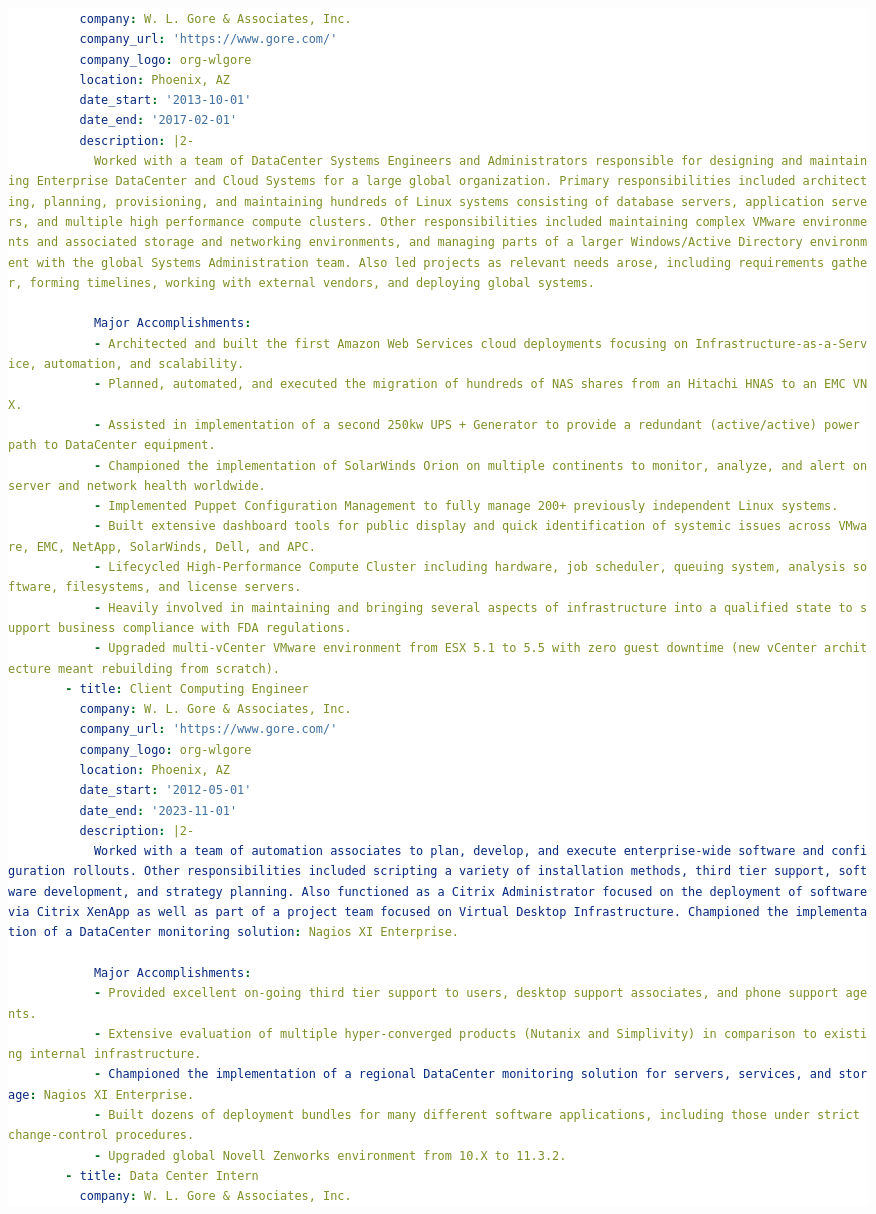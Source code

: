 ```yaml
          company: W. L. Gore & Associates, Inc.
          company_url: 'https://www.gore.com/'
          company_logo: org-wlgore
          location: Phoenix, AZ
          date_start: '2013-10-01'
          date_end: '2017-02-01'
          description: |2-
            Worked with a team of DataCenter Systems Engineers and Administrators responsible for designing and maintaining Enterprise DataCenter and Cloud Systems for a large global organization. Primary responsibilities included architecting, planning, provisioning, and maintaining hundreds of Linux systems consisting of database servers, application servers, and multiple high performance compute clusters. Other responsibilities included maintaining complex VMware environments and associated storage and networking environments, and managing parts of a larger Windows/Active Directory environment with the global Systems Administration team. Also led projects as relevant needs arose, including requirements gather, forming timelines, working with external vendors, and deploying global systems.

            Major Accomplishments:
            - Architected and built the first Amazon Web Services cloud deployments focusing on Infrastructure-as-a-Service, automation, and scalability.
            - Planned, automated, and executed the migration of hundreds of NAS shares from an Hitachi HNAS to an EMC VNX.
            - Assisted in implementation of a second 250kw UPS + Generator to provide a redundant (active/active) power path to DataCenter equipment.
            - Championed the implementation of SolarWinds Orion on multiple continents to monitor, analyze, and alert on server and network health worldwide.
            - Implemented Puppet Configuration Management to fully manage 200+ previously independent Linux systems.
            - Built extensive dashboard tools for public display and quick identification of systemic issues across VMware, EMC, NetApp, SolarWinds, Dell, and APC.
            - Lifecycled High-Performance Compute Cluster including hardware, job scheduler, queuing system, analysis software, filesystems, and license servers.
            - Heavily involved in maintaining and bringing several aspects of infrastructure into a qualified state to support business compliance with FDA regulations.
            - Upgraded multi-vCenter VMware environment from ESX 5.1 to 5.5 with zero guest downtime (new vCenter architecture meant rebuilding from scratch).
        - title: Client Computing Engineer
          company: W. L. Gore & Associates, Inc.
          company_url: 'https://www.gore.com/'
          company_logo: org-wlgore
          location: Phoenix, AZ
          date_start: '2012-05-01'
          date_end: '2023-11-01'
          description: |2-
            Worked with a team of automation associates to plan, develop, and execute enterprise-wide software and configuration rollouts. Other responsibilities included scripting a variety of installation methods, third tier support, software development, and strategy planning. Also functioned as a Citrix Administrator focused on the deployment of software via Citrix XenApp as well as part of a project team focused on Virtual Desktop Infrastructure. Championed the implementation of a DataCenter monitoring solution: Nagios XI Enterprise.

            Major Accomplishments:
            - Provided excellent on-going third tier support to users, desktop support associates, and phone support agents.
            - Extensive evaluation of multiple hyper-converged products (Nutanix and Simplivity) in comparison to existing internal infrastructure.
            - Championed the implementation of a regional DataCenter monitoring solution for servers, services, and storage: Nagios XI Enterprise.
            - Built dozens of deployment bundles for many different software applications, including those under strict change-control procedures.
            - Upgraded global Novell Zenworks environment from 10.X to 11.3.2.
        - title: Data Center Intern
          company: W. L. Gore & Associates, Inc.
```